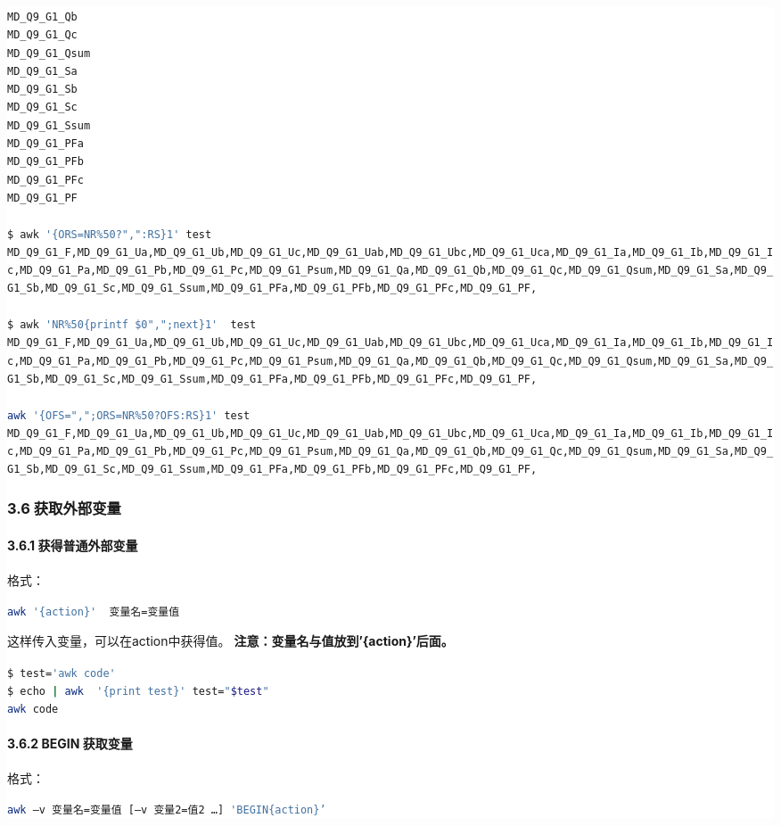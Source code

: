 ```bash
MD_Q9_G1_Qb
MD_Q9_G1_Qc
MD_Q9_G1_Qsum
MD_Q9_G1_Sa
MD_Q9_G1_Sb
MD_Q9_G1_Sc
MD_Q9_G1_Ssum
MD_Q9_G1_PFa
MD_Q9_G1_PFb
MD_Q9_G1_PFc
MD_Q9_G1_PF

$ awk '{ORS=NR%50?",":RS}1' test
MD_Q9_G1_F,MD_Q9_G1_Ua,MD_Q9_G1_Ub,MD_Q9_G1_Uc,MD_Q9_G1_Uab,MD_Q9_G1_Ubc,MD_Q9_G1_Uca,MD_Q9_G1_Ia,MD_Q9_G1_Ib,MD_Q9_G1_Ic,MD_Q9_G1_Pa,MD_Q9_G1_Pb,MD_Q9_G1_Pc,MD_Q9_G1_Psum,MD_Q9_G1_Qa,MD_Q9_G1_Qb,MD_Q9_G1_Qc,MD_Q9_G1_Qsum,MD_Q9_G1_Sa,MD_Q9_G1_Sb,MD_Q9_G1_Sc,MD_Q9_G1_Ssum,MD_Q9_G1_PFa,MD_Q9_G1_PFb,MD_Q9_G1_PFc,MD_Q9_G1_PF,

$ awk 'NR%50{printf $0",";next}1'  test
MD_Q9_G1_F,MD_Q9_G1_Ua,MD_Q9_G1_Ub,MD_Q9_G1_Uc,MD_Q9_G1_Uab,MD_Q9_G1_Ubc,MD_Q9_G1_Uca,MD_Q9_G1_Ia,MD_Q9_G1_Ib,MD_Q9_G1_Ic,MD_Q9_G1_Pa,MD_Q9_G1_Pb,MD_Q9_G1_Pc,MD_Q9_G1_Psum,MD_Q9_G1_Qa,MD_Q9_G1_Qb,MD_Q9_G1_Qc,MD_Q9_G1_Qsum,MD_Q9_G1_Sa,MD_Q9_G1_Sb,MD_Q9_G1_Sc,MD_Q9_G1_Ssum,MD_Q9_G1_PFa,MD_Q9_G1_PFb,MD_Q9_G1_PFc,MD_Q9_G1_PF,

awk '{OFS=",";ORS=NR%50?OFS:RS}1' test
MD_Q9_G1_F,MD_Q9_G1_Ua,MD_Q9_G1_Ub,MD_Q9_G1_Uc,MD_Q9_G1_Uab,MD_Q9_G1_Ubc,MD_Q9_G1_Uca,MD_Q9_G1_Ia,MD_Q9_G1_Ib,MD_Q9_G1_Ic,MD_Q9_G1_Pa,MD_Q9_G1_Pb,MD_Q9_G1_Pc,MD_Q9_G1_Psum,MD_Q9_G1_Qa,MD_Q9_G1_Qb,MD_Q9_G1_Qc,MD_Q9_G1_Qsum,MD_Q9_G1_Sa,MD_Q9_G1_Sb,MD_Q9_G1_Sc,MD_Q9_G1_Ssum,MD_Q9_G1_PFa,MD_Q9_G1_PFb,MD_Q9_G1_PFc,MD_Q9_G1_PF,
```



### 3.6 获取外部变量
####  3.6.1 获得普通外部变量
格式：

```bash
awk '{action}'  变量名=变量值   
```
这样传入变量，可以在action中获得值。 **注意：变量名与值放到’{action}’后面。**

```bash
$ test='awk code'                           
$ echo | awk  '{print test}' test="$test"
awk code
```

#### 3.6.2 BEGIN 获取变量
格式：

```bash
awk –v 变量名=变量值 [–v 变量2=值2 …] 'BEGIN{action}’  
```
